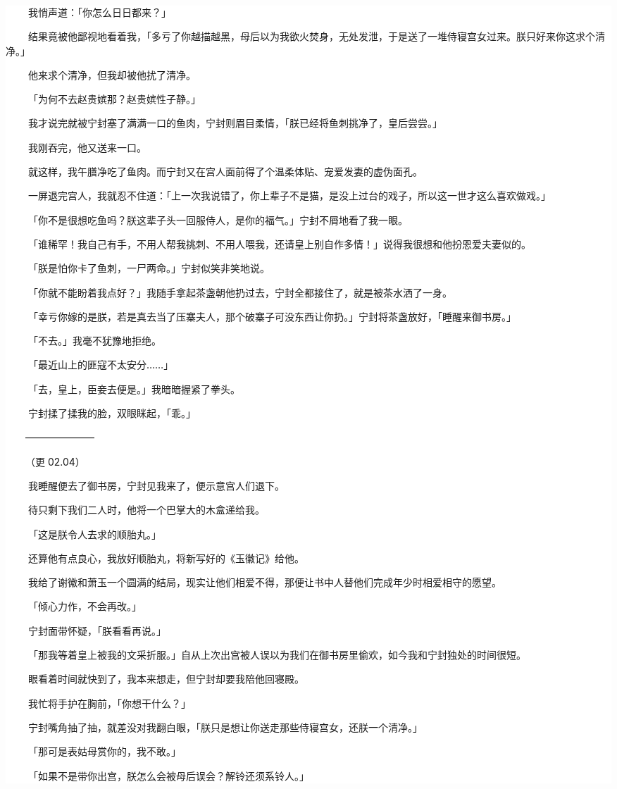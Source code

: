 &emsp;&emsp; 我悄声道：「你怎么日日都来？」  
  
&emsp;&emsp; 结果竟被他鄙视地看着我，「多亏了你越描越黑，母后以为我欲火焚身，无处发泄，于是送了一堆侍寝宫女过来。朕只好来你这求个清净。」  
  
&emsp;&emsp; 他来求个清净，但我却被他扰了清净。  
  
&emsp;&emsp; 「为何不去赵贵嫔那？赵贵嫔性子静。」  
  
&emsp;&emsp; 我才说完就被宁封塞了满满一口的鱼肉，宁封则眉目柔情，「朕已经将鱼刺挑净了，皇后尝尝。」  
  
&emsp;&emsp; 我刚吞完，他又送来一口。  
  
&emsp;&emsp; 就这样，我午膳净吃了鱼肉。而宁封又在宫人面前得了个温柔体贴、宠爱发妻的虚伪面孔。  
  
&emsp;&emsp; 一屏退完宫人，我就忍不住道：「上一次我说错了，你上辈子不是猫，是没上过台的戏子，所以这一世才这么喜欢做戏。」  
  
&emsp;&emsp; 「你不是很想吃鱼吗？朕这辈子头一回服侍人，是你的福气。」宁封不屑地看了我一眼。  
  
&emsp;&emsp; 「谁稀罕！我自己有手，不用人帮我挑刺、不用人喂我，还请皇上别自作多情！」说得我很想和他扮恩爱夫妻似的。  
  
&emsp;&emsp; 「朕是怕你卡了鱼刺，一尸两命。」宁封似笑非笑地说。  
  
&emsp;&emsp; 「你就不能盼着我点好？」我随手拿起茶盏朝他扔过去，宁封全都接住了，就是被茶水洒了一身。  
  
&emsp;&emsp; 「幸亏你嫁的是朕，若是真去当了压寨夫人，那个破寨子可没东西让你扔。」宁封将茶盏放好，「睡醒来御书房。」  
  
&emsp;&emsp; 「不去。」我毫不犹豫地拒绝。  
  
&emsp;&emsp; 「最近山上的匪寇不太安分……」  
  
&emsp;&emsp; 「去，皇上，臣妾去便是。」我暗暗握紧了拳头。  
  
&emsp;&emsp; 宁封揉了揉我的脸，双眼眯起，「乖。」  
  
&emsp;&emsp;———————  
  
&emsp;&emsp;（更 02.04）  
  
&emsp;&emsp;
我睡醒便去了御书房，宁封见我来了，便示意宫人们退下。  
  
&emsp;&emsp; 待只剩下我们二人时，他将一个巴掌大的木盒递给我。  
  
&emsp;&emsp; 「这是朕令人去求的顺胎丸。」  
  
&emsp;&emsp; 还算他有点良心，我放好顺胎丸，将新写好的《玉徽记》给他。  
  
&emsp;&emsp; 我给了谢徽和萧玉一个圆满的结局，现实让他们相爱不得，那便让书中人替他们完成年少时相爱相守的愿望。  
  
&emsp;&emsp; 「倾心力作，不会再改。」  
  
&emsp;&emsp; 宁封面带怀疑，「朕看看再说。」  
  
&emsp;&emsp; 「那我等着皇上被我的文采折服。」自从上次出宫被人误以为我们在御书房里偷欢，如今我和宁封独处的时间很短。  
  
&emsp;&emsp; 眼看着时间就快到了，我本来想走，但宁封却要我陪他回寝殿。  
  
&emsp;&emsp; 我忙将手护在胸前，「你想干什么？」  
  
&emsp;&emsp; 宁封嘴角抽了抽，就差没对我翻白眼，「朕只是想让你送走那些侍寝宫女，还朕一个清净。」  
  
&emsp;&emsp; 「那可是表姑母赏你的，我不敢。」  
  
&emsp;&emsp; 「如果不是带你出宫，朕怎么会被母后误会？解铃还须系铃人。」  
  